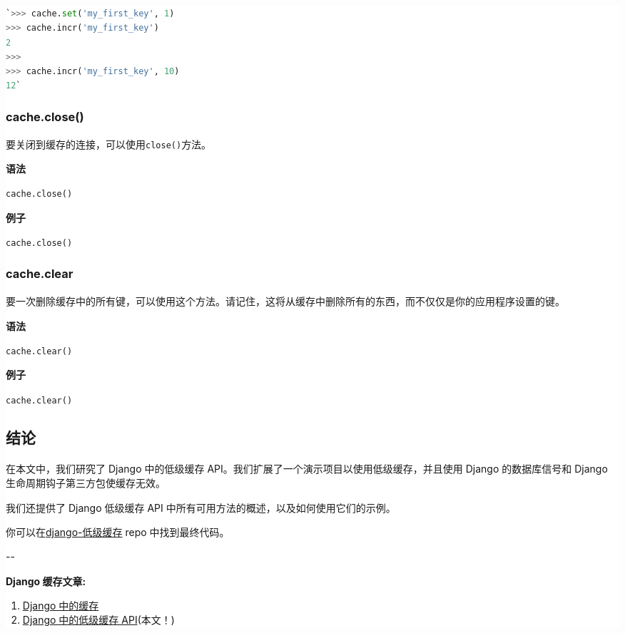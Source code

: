 ```py
`>>> cache.set('my_first_key', 1)
>>> cache.incr('my_first_key')
2
>>>
>>> cache.incr('my_first_key', 10)
12` 
```

### cache.close()

要关闭到缓存的连接，可以使用`close()`方法。

**语法**

`cache.close()`

**例子**

`cache.close()`

### cache.clear

要一次删除缓存中的所有键，可以使用这个方法。请记住，这将从缓存中删除所有的东西，而不仅仅是你的应用程序设置的键。

**语法**

`cache.clear()`

**例子**

`cache.clear()`

## 结论

在本文中，我们研究了 Django 中的低级缓存 API。我们扩展了一个演示项目以使用低级缓存，并且使用 Django 的数据库信号和 Django 生命周期钩子第三方包使缓存无效。

我们还提供了 Django 低级缓存 API 中所有可用方法的概述，以及如何使用它们的示例。

你可以在[django-低级缓存](https://github.com/testdrivenio/django-low-level-cache) repo 中找到最终代码。

--

**Django 缓存文章:**

1.  [Django 中的缓存](/blog/django-caching/)
2.  [Django 中的低级缓存 API](/blog/django-low-level-cache/)(本文！)